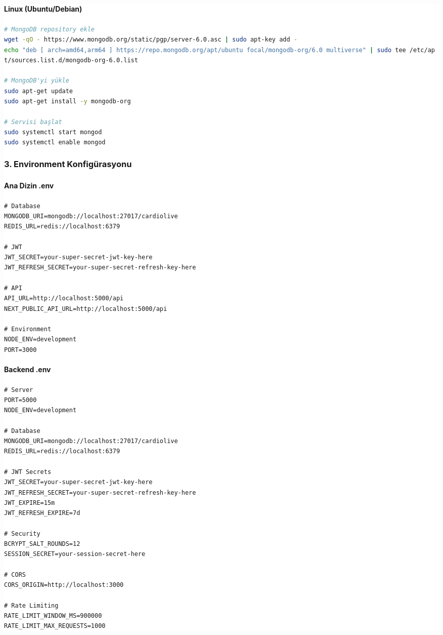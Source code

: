 #### **Linux (Ubuntu/Debian)**
```bash
# MongoDB repository ekle
wget -qO - https://www.mongodb.org/static/pgp/server-6.0.asc | sudo apt-key add -
echo "deb [ arch=amd64,arm64 ] https://repo.mongodb.org/apt/ubuntu focal/mongodb-org/6.0 multiverse" | sudo tee /etc/apt/sources.list.d/mongodb-org-6.0.list

# MongoDB'yi yükle
sudo apt-get update
sudo apt-get install -y mongodb-org

# Servisi başlat
sudo systemctl start mongod
sudo systemctl enable mongod
```

### **3. Environment Konfigürasyonu**

#### **Ana Dizin .env**
```env
# Database
MONGODB_URI=mongodb://localhost:27017/cardiolive
REDIS_URL=redis://localhost:6379

# JWT
JWT_SECRET=your-super-secret-jwt-key-here
JWT_REFRESH_SECRET=your-super-secret-refresh-key-here

# API
API_URL=http://localhost:5000/api
NEXT_PUBLIC_API_URL=http://localhost:5000/api

# Environment
NODE_ENV=development
PORT=3000
```

#### **Backend .env**
```env
# Server
PORT=5000
NODE_ENV=development

# Database
MONGODB_URI=mongodb://localhost:27017/cardiolive
REDIS_URL=redis://localhost:6379

# JWT Secrets
JWT_SECRET=your-super-secret-jwt-key-here
JWT_REFRESH_SECRET=your-super-secret-refresh-key-here
JWT_EXPIRE=15m
JWT_REFRESH_EXPIRE=7d

# Security
BCRYPT_SALT_ROUNDS=12
SESSION_SECRET=your-session-secret-here

# CORS
CORS_ORIGIN=http://localhost:3000

# Rate Limiting
RATE_LIMIT_WINDOW_MS=900000
RATE_LIMIT_MAX_REQUESTS=1000

```